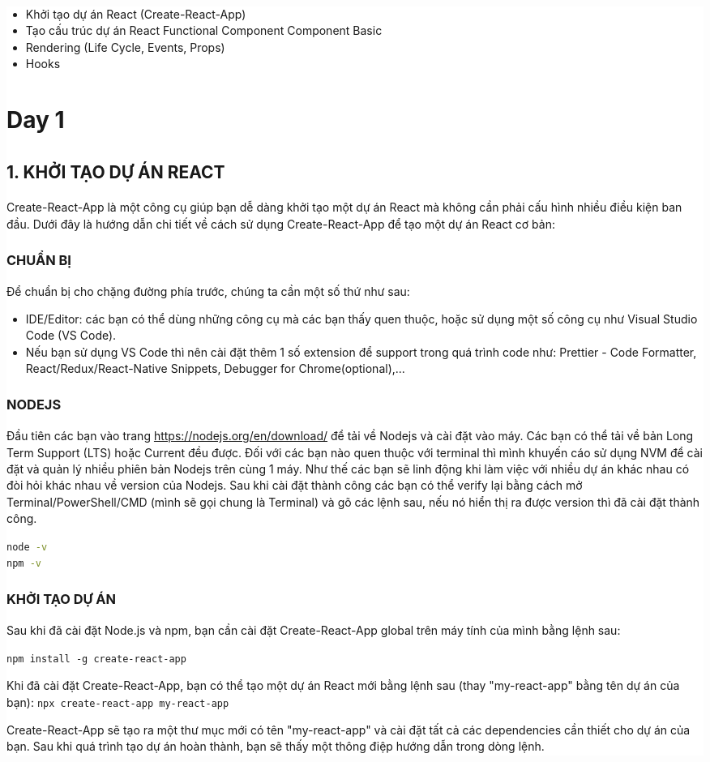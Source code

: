 - Khởi tạo dự án React (Create-React-App)
- Tạo cấu trúc dự án React
Functional Component
Component Basic
- Rendering (Life Cycle, Events, Props)
- Hooks
# Day 1

## 1. KHỞI TẠO DỰ ÁN REACT

Create-React-App là một công cụ giúp bạn dễ dàng khởi tạo một dự án React mà không cần phải cấu hình nhiều điều kiện ban đầu. Dưới đây là hướng dẫn chi tiết về cách sử dụng Create-React-App để tạo một dự án React cơ bản:

### CHUẨN BỊ

Để chuẩn bị cho chặng đường phía trước, chúng ta cần một số thứ như sau:

- IDE/Editor: các bạn có thể dùng những công cụ mà các bạn thấy quen thuộc, hoặc sử dụng một số công cụ như Visual Studio Code (VS Code).
- Nếu bạn sử dụng VS Code thì nên cài đặt thêm 1 số extension để support trong quá trình code như: Prettier - Code Formatter, React/Redux/React-Native Snippets, Debugger for Chrome(optional),...

### NODEJS
Đầu tiên các bạn vào trang https://nodejs.org/en/download/ để tải về Nodejs và cài đặt vào máy. Các bạn có thể tải về bản Long Term Support (LTS) hoặc Current đều được. 
Đối với các bạn nào quen thuộc với terminal thì mình khuyến cáo sử dụng NVM để cài đặt và quản lý nhiều phiên bản Nodejs trên cùng 1 máy. Như thế các bạn sẽ linh động khi làm việc với nhiều dự án khác nhau có đòi hỏi khác nhau về version của Nodejs.
Sau khi cài đặt thành công các bạn có thể verify lại bằng cách mở Terminal/PowerShell/CMD (mình sẽ gọi chung là Terminal) và gõ các lệnh sau, nếu nó hiển thị ra được version thì đã cài đặt thành công.

```bash
node -v
npm -v
```

### KHỞI TẠO DỰ ÁN

Sau khi đã cài đặt Node.js và npm, bạn cần cài đặt Create-React-App global trên máy tính của mình bằng lệnh sau:

`npm install -g create-react-app`

Khi đã cài đặt Create-React-App, bạn có thể tạo một dự án React mới bằng lệnh sau (thay "my-react-app" bằng tên dự án của bạn):
`npx create-react-app my-react-app`

Create-React-App sẽ tạo ra một thư mục mới có tên "my-react-app" và cài đặt tất cả các dependencies cần thiết cho dự án của bạn. Sau khi quá trình tạo dự án hoàn thành, bạn sẽ thấy một thông điệp hướng dẫn trong dòng lệnh.
